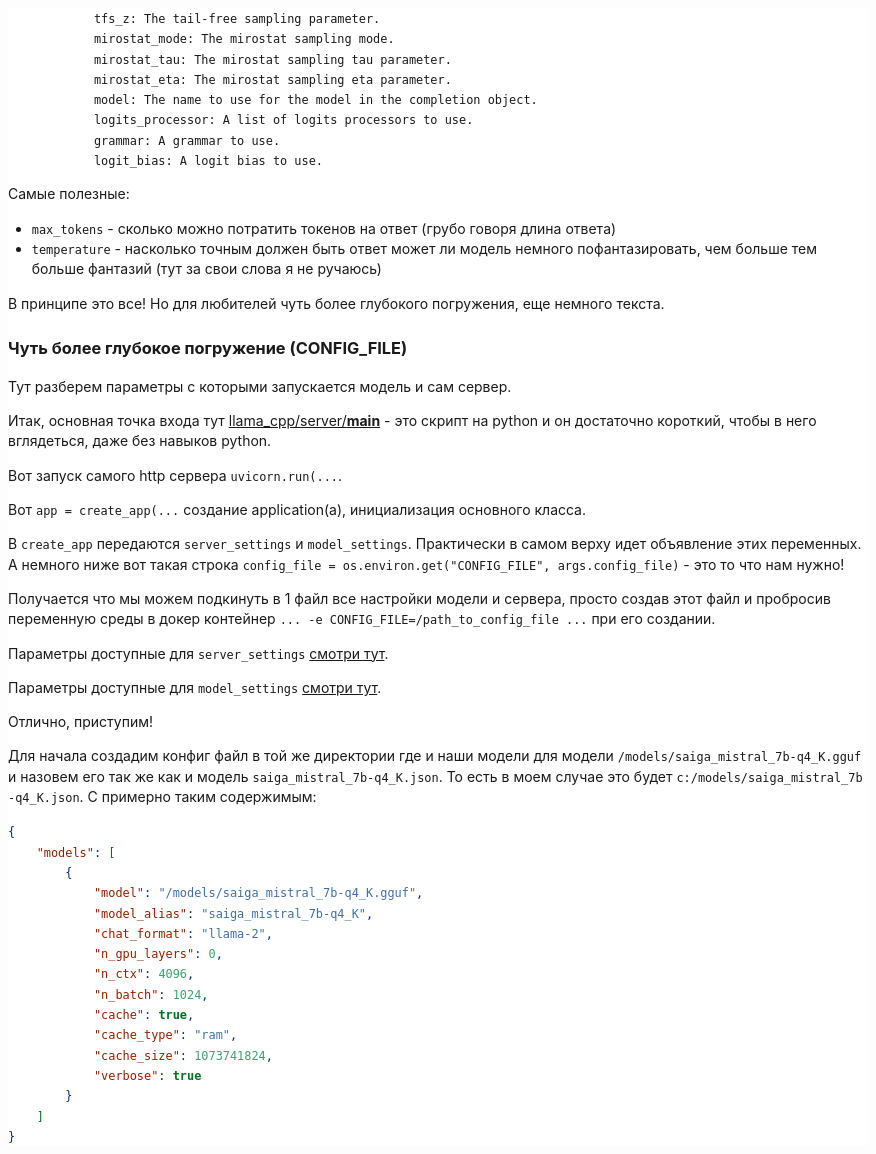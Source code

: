 ```
            tfs_z: The tail-free sampling parameter.
            mirostat_mode: The mirostat sampling mode.
            mirostat_tau: The mirostat sampling tau parameter.
            mirostat_eta: The mirostat sampling eta parameter.
            model: The name to use for the model in the completion object.
            logits_processor: A list of logits processors to use.
            grammar: A grammar to use.
            logit_bias: A logit bias to use.
```

Самые полезные: 
- `max_tokens` - сколько можно потратить токенов на ответ (грубо говоря длина ответа)
- `temperature` - насколько точным должен быть ответ может ли модель немного пофантазировать, чем больше тем больше фантазий (тут за свои слова я не ручаюсь)

В принципе это все! Но для любителей чуть более глубокого погружения, еще немного текста.

### Чуть более глубокое погружение (CONFIG_FILE)

Тут разберем параметры с которыми запускается модель и сам сервер.

Итак, основная точка входа тут [llama_cpp/server/__main__](https://github.com/abetlen/llama-cpp-python/blob/main/llama_cpp/server/__main__.py) -
это скрипт на python и он достаточно короткий, чтобы в него вглядеться, даже без навыков python. 

Вот запуск самого http сервера `uvicorn.run(...`.

Вот `app = create_app(...` создание application(a), инициализация основного класса.

В `create_app` передаются `server_settings` и `model_settings`. Практически в самом верху идет объявление этих переменных. 
А немного ниже вот такая строка `config_file = os.environ.get("CONFIG_FILE", args.config_file)` - это то что нам нужно!

Получается что мы можем подкинуть в 1 файл все настройки модели и сервера, просто создав этот файл и пробросив переменную 
среды в докер контейнер `... -e CONFIG_FILE=/path_to_config_file ...` при его создании.

Параметры доступные для `server_settings` [смотри тут](https://llama-cpp-python.readthedocs.io/en/latest/server/#llama_cpp.server.settings.ServerSettings).

Параметры доступные для `model_settings` [смотри тут](https://llama-cpp-python.readthedocs.io/en/latest/server/#llama_cpp.server.settings.ModelSettings).

Отлично, приступим!

Для начала создадим конфиг файл в той же директории где и наши модели для модели `/models/saiga_mistral_7b-q4_K.gguf` и 
назовем его так же как и модель `saiga_mistral_7b-q4_K.json`. То есть в моем случае это будет `c:/models/saiga_mistral_7b-q4_K.json`.
С примерно таким содержимым:

```json
{
    "models": [
        {
            "model": "/models/saiga_mistral_7b-q4_K.gguf",
            "model_alias": "saiga_mistral_7b-q4_K",
            "chat_format": "llama-2",
            "n_gpu_layers": 0,
            "n_ctx": 4096,
            "n_batch": 1024,
            "cache": true,
            "cache_type": "ram",
            "cache_size": 1073741824,
            "verbose": true
        }
    ]
}
```